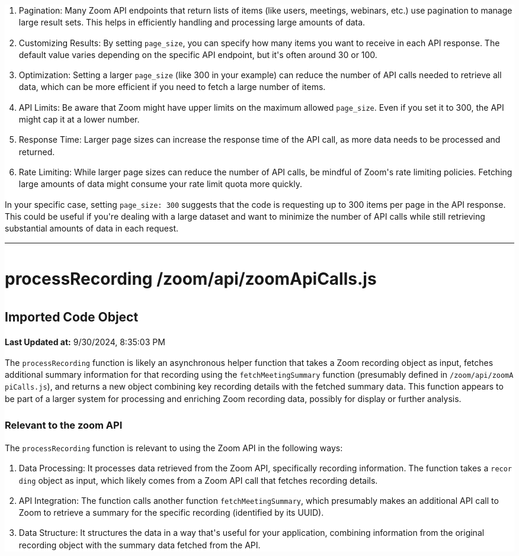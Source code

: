 1. Pagination: Many Zoom API endpoints that return lists of items (like users, meetings, webinars, etc.) use pagination to manage large result sets. This helps in efficiently handling and processing large amounts of data.

2. Customizing Results: By setting `page_size`, you can specify how many items you want to receive in each API response. The default value varies depending on the specific API endpoint, but it's often around 30 or 100.

3. Optimization: Setting a larger `page_size` (like 300 in your example) can reduce the number of API calls needed to retrieve all data, which can be more efficient if you need to fetch a large number of items.

4. API Limits: Be aware that Zoom might have upper limits on the maximum allowed `page_size`. Even if you set it to 300, the API might cap it at a lower number.

5. Response Time: Larger page sizes can increase the response time of the API call, as more data needs to be processed and returned.

6. Rate Limiting: While larger page sizes can reduce the number of API calls, be mindful of Zoom's rate limiting policies. Fetching large amounts of data might consume your rate limit quota more quickly.

In your specific case, setting `page_size: 300` suggests that the code is requesting up to 300 items per page in the API response. This could be useful if you're dealing with a large dataset and want to minimize the number of API calls while still retrieving substantial amounts of data in each request.


---
# processRecording /zoom/api/zoomApiCalls.js
## Imported Code Object
**Last Updated at:** 9/30/2024, 8:35:03 PM

The `processRecording` function is likely an asynchronous helper function that takes a Zoom recording object as input, fetches additional summary information for that recording using the `fetchMeetingSummary` function (presumably defined in `/zoom/api/zoomApiCalls.js`), and returns a new object combining key recording details with the fetched summary data. This function appears to be part of a larger system for processing and enriching Zoom recording data, possibly for display or further analysis.

### Relevant to the zoom API

The `processRecording` function is relevant to using the Zoom API in the following ways:

1. Data Processing: It processes data retrieved from the Zoom API, specifically recording information. The function takes a `recording` object as input, which likely comes from a Zoom API call that fetches recording details.

2. API Integration: The function calls another function `fetchMeetingSummary`, which presumably makes an additional API call to Zoom to retrieve a summary for the specific recording (identified by its UUID).

3. Data Structure: It structures the data in a way that's useful for your application, combining information from the original recording object with the summary data fetched from the API.
